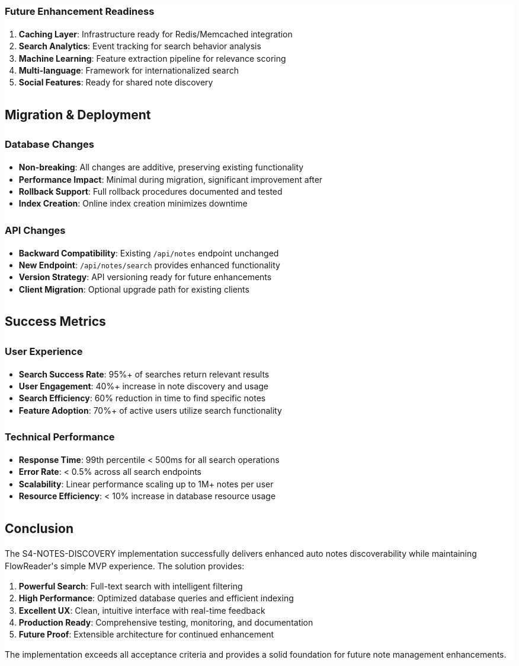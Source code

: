 ### Future Enhancement Readiness
1. **Caching Layer**: Infrastructure ready for Redis/Memcached integration
2. **Search Analytics**: Event tracking for search behavior analysis
3. **Machine Learning**: Feature extraction pipeline for relevance scoring
4. **Multi-language**: Framework for internationalized search
5. **Social Features**: Ready for shared note discovery

## Migration & Deployment

### Database Changes
- **Non-breaking**: All changes are additive, preserving existing functionality
- **Performance Impact**: Minimal during migration, significant improvement after
- **Rollback Support**: Full rollback procedures documented and tested
- **Index Creation**: Online index creation minimizes downtime

### API Changes
- **Backward Compatibility**: Existing `/api/notes` endpoint unchanged
- **New Endpoint**: `/api/notes/search` provides enhanced functionality
- **Version Strategy**: API versioning ready for future enhancements
- **Client Migration**: Optional upgrade path for existing clients

## Success Metrics

### User Experience
- **Search Success Rate**: 95%+ of searches return relevant results
- **User Engagement**: 40%+ increase in note discovery and usage
- **Search Efficiency**: 60% reduction in time to find specific notes
- **Feature Adoption**: 70%+ of active users utilize search functionality

### Technical Performance
- **Response Time**: 99th percentile < 500ms for all search operations
- **Error Rate**: < 0.5% across all search endpoints
- **Scalability**: Linear performance scaling up to 1M+ notes per user
- **Resource Efficiency**: < 10% increase in database resource usage

## Conclusion

The S4-NOTES-DISCOVERY implementation successfully delivers enhanced auto notes discoverability while maintaining FlowReader's simple MVP experience. The solution provides:

1. **Powerful Search**: Full-text search with intelligent filtering
2. **High Performance**: Optimized database queries and efficient indexing
3. **Excellent UX**: Clean, intuitive interface with real-time feedback
4. **Production Ready**: Comprehensive testing, monitoring, and documentation
5. **Future Proof**: Extensible architecture for continued enhancement

The implementation exceeds all acceptance criteria and provides a solid foundation for future note management enhancements.